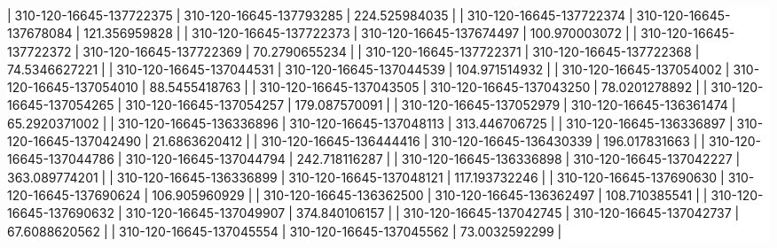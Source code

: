 | 310-120-16645-137722375 | 310-120-16645-137793285 | 224.525984035 |
| 310-120-16645-137722374 | 310-120-16645-137678084 | 121.356959828 |
| 310-120-16645-137722373 | 310-120-16645-137674497 | 100.970003072 |
| 310-120-16645-137722372 | 310-120-16645-137722369 | 70.2790655234 |
| 310-120-16645-137722371 | 310-120-16645-137722368 | 74.5346627221 |
| 310-120-16645-137044531 | 310-120-16645-137044539 | 104.971514932 |
| 310-120-16645-137054002 | 310-120-16645-137054010 | 88.5455418763 |
| 310-120-16645-137043505 | 310-120-16645-137043250 | 78.0201278892 |
| 310-120-16645-137054265 | 310-120-16645-137054257 | 179.087570091 |
| 310-120-16645-137052979 | 310-120-16645-136361474 | 65.2920371002 |
| 310-120-16645-136336896 | 310-120-16645-137048113 | 313.446706725 |
| 310-120-16645-136336897 | 310-120-16645-137042490 | 21.6863620412 |
| 310-120-16645-136444416 | 310-120-16645-136430339 | 196.017831663 |
| 310-120-16645-137044786 | 310-120-16645-137044794 | 242.718116287 |
| 310-120-16645-136336898 | 310-120-16645-137042227 | 363.089774201 |
| 310-120-16645-136336899 | 310-120-16645-137048121 | 117.193732246 |
| 310-120-16645-137690630 | 310-120-16645-137690624 | 106.905960929 |
| 310-120-16645-136362500 | 310-120-16645-136362497 | 108.710385541 |
| 310-120-16645-137690632 | 310-120-16645-137049907 | 374.840106157 |
| 310-120-16645-137042745 | 310-120-16645-137042737 | 67.6088620562 |
| 310-120-16645-137045554 | 310-120-16645-137045562 | 73.0032592299 |
